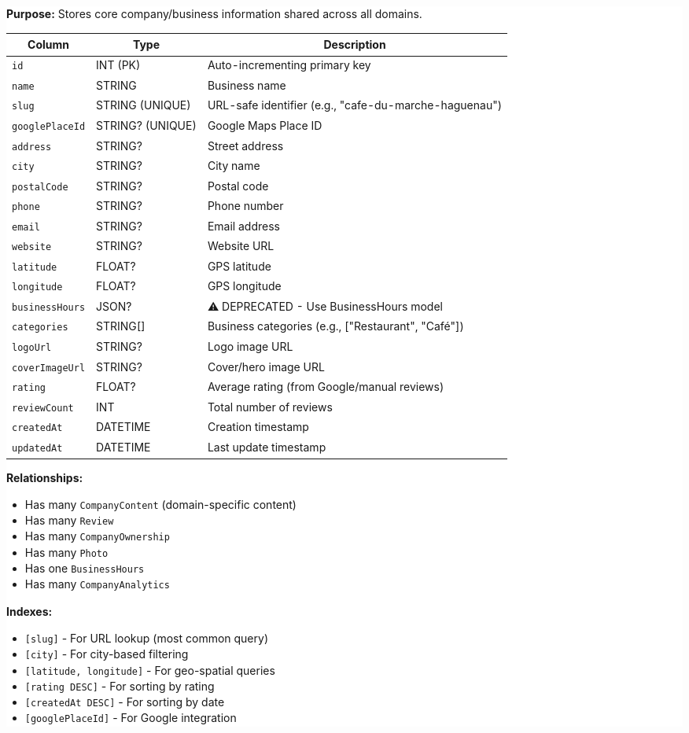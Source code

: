 **Purpose:** Stores core company/business information shared across all domains.

| Column | Type | Description |
|--------|------|-------------|
| `id` | INT (PK) | Auto-incrementing primary key |
| `name` | STRING | Business name |
| `slug` | STRING (UNIQUE) | URL-safe identifier (e.g., "cafe-du-marche-haguenau") |
| `googlePlaceId` | STRING? (UNIQUE) | Google Maps Place ID |
| `address` | STRING? | Street address |
| `city` | STRING? | City name |
| `postalCode` | STRING? | Postal code |
| `phone` | STRING? | Phone number |
| `email` | STRING? | Email address |
| `website` | STRING? | Website URL |
| `latitude` | FLOAT? | GPS latitude |
| `longitude` | FLOAT? | GPS longitude |
| `businessHours` | JSON? | ⚠️ DEPRECATED - Use BusinessHours model |
| `categories` | STRING[] | Business categories (e.g., ["Restaurant", "Café"]) |
| `logoUrl` | STRING? | Logo image URL |
| `coverImageUrl` | STRING? | Cover/hero image URL |
| `rating` | FLOAT? | Average rating (from Google/manual reviews) |
| `reviewCount` | INT | Total number of reviews |
| `createdAt` | DATETIME | Creation timestamp |
| `updatedAt` | DATETIME | Last update timestamp |

**Relationships:**
- Has many `CompanyContent` (domain-specific content)
- Has many `Review`
- Has many `CompanyOwnership`
- Has many `Photo`
- Has one `BusinessHours`
- Has many `CompanyAnalytics`

**Indexes:**
- `[slug]` - For URL lookup (most common query)
- `[city]` - For city-based filtering
- `[latitude, longitude]` - For geo-spatial queries
- `[rating DESC]` - For sorting by rating
- `[createdAt DESC]` - For sorting by date
- `[googlePlaceId]` - For Google integration
